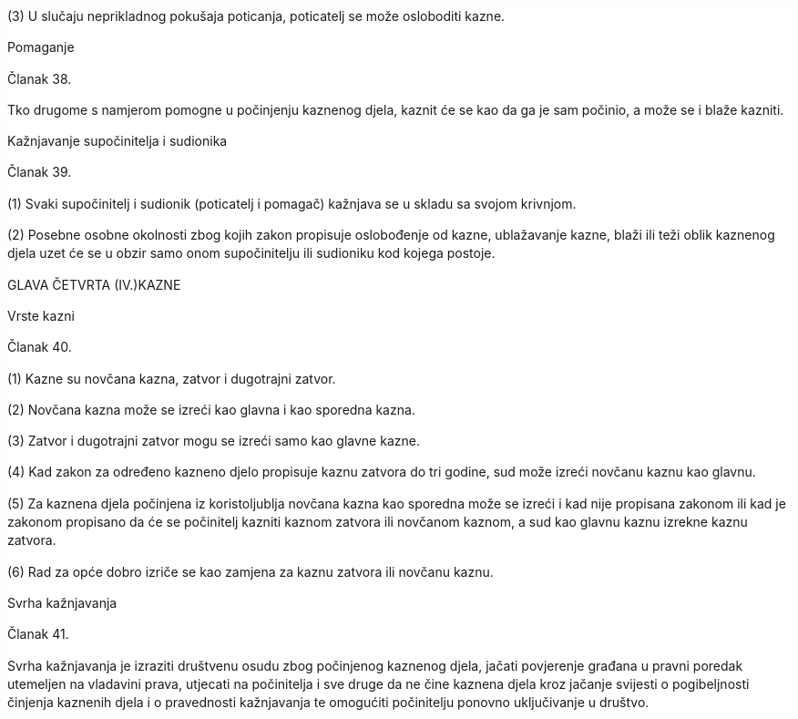 (3) U slučaju neprikladnog pokušaja poticanja, poticatelj se može osloboditi kazne.


Pomaganje


Članak 38.


Tko drugome s namjerom pomogne u počinjenju kaznenog djela, kaznit će se kao da ga je sam počinio, a može
se i blaže kazniti.


Kažnjavanje supočinitelja i sudionika


Članak 39.


(1) Svaki supočinitelj i sudionik (poticatelj i pomagač) kažnjava se u skladu sa svojom krivnjom.


(2) Posebne osobne okolnosti zbog kojih zakon propisuje oslobođenje od kazne, ublažavanje kazne, blaži ili teži
oblik kaznenog djela uzet će se u obzir samo onom supočinitelju ili sudioniku kod kojega postoje.


GLAVA ČETVRTA (IV.)KAZNE


Vrste kazni


Članak 40.


(1) Kazne su novčana kazna, zatvor i dugotrajni zatvor.


(2) Novčana kazna može se izreći kao glavna i kao sporedna kazna.


(3) Zatvor i dugotrajni zatvor mogu se izreći samo kao glavne kazne.


(4) Kad zakon za određeno kazneno djelo propisuje kaznu zatvora do tri godine, sud može izreći novčanu
kaznu kao glavnu.


(5) Za kaznena djela počinjena iz koristoljublja novčana kazna kao sporedna može se izreći i kad nije propisana
zakonom ili kad je zakonom propisano da će se počinitelj kazniti kaznom zatvora ili novčanom kaznom, a sud
kao glavnu kaznu izrekne kaznu zatvora.


(6) Rad za opće dobro izriče se kao zamjena za kaznu zatvora ili novčanu kaznu.


Svrha kažnjavanja


Članak 41.


Svrha kažnjavanja je izraziti društvenu osudu zbog počinjenog kaznenog djela, jačati povjerenje građana u
pravni poredak utemeljen na vladavini prava, utjecati na počinitelja i sve druge da ne čine kaznena djela kroz
jačanje svijesti o pogibeljnosti činjenja kaznenih djela i o pravednosti kažnjavanja te omogućiti počinitelju
ponovno uključivanje u društvo.
